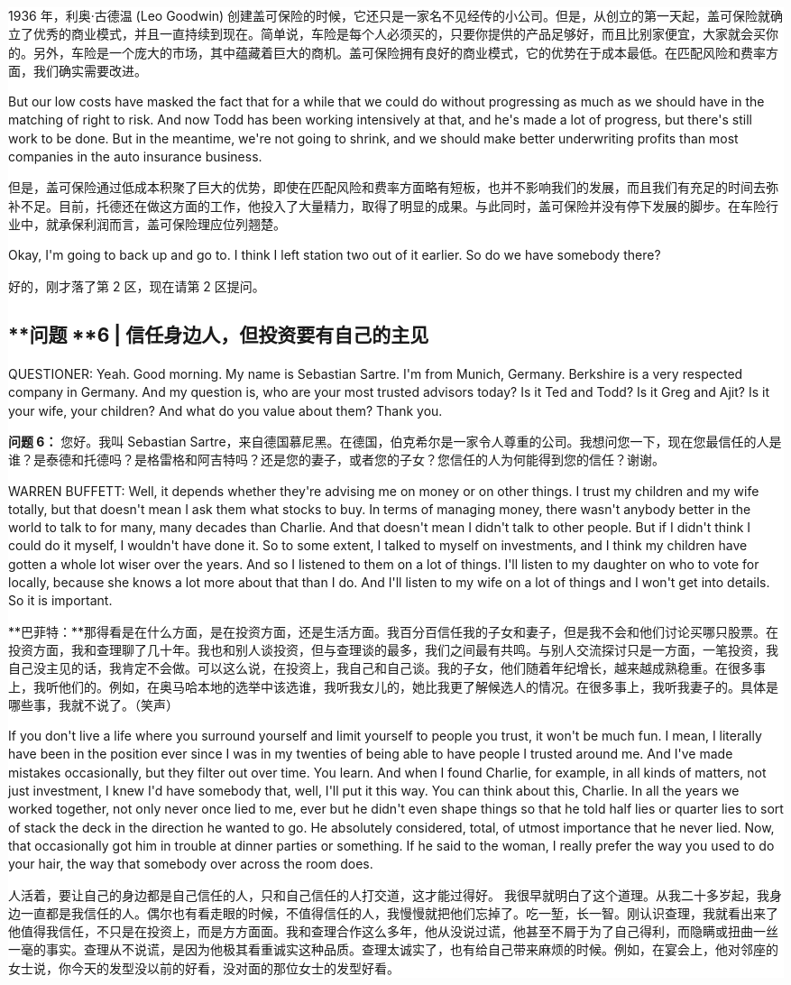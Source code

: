 1936 年，利奥·古德温 (Leo Goodwin) 创建盖可保险的时候，它还只是一家名不见经传的小公司。但是，从创立的第一天起，盖可保险就确立了优秀的商业模式，并且一直持续到现在。简单说，车险是每个人必须买的，只要你提供的产品足够好，而且比别家便宜，大家就会买你的。另外，车险是一个庞大的市场，其中蕴藏着巨大的商机。盖可保险拥有良好的商业模式，它的优势在于成本最低。在匹配风险和费率方面，我们确实需要改进。

But our low costs have masked the fact that for a while that we could do without progressing as much as we should have in the matching of right to risk. And now Todd has been working intensively at that, and he's made a lot of progress, but there's still work to be done. But in the meantime, we're not going to shrink, and we should make better underwriting profits than most companies in the auto insurance business.

但是，盖可保险通过低成本积聚了巨大的优势，即使在匹配风险和费率方面略有短板，也并不影响我们的发展，而且我们有充足的时间去弥补不足。目前，托德还在做这方面的工作，他投入了大量精力，取得了明显的成果。与此同时，盖可保险并没有停下发展的脚步。在车险行业中，就承保利润而言，盖可保险理应位列翘楚。

Okay, I'm going to back up and go to. I think I left station two out of it earlier. So do we have somebody there?

好的，刚才落了第 2 区，现在请第 2 区提问。

## **问题 **6 **|** **信任身边人，但投资要有自己的主见**

QUESTIONER: Yeah. Good morning. My name is Sebastian Sartre. I'm from Munich, Germany. Berkshire is a very respected company in Germany. And my question is, who are your most trusted advisors today? Is it Ted and Todd? Is it Greg and Ajit? Is it your wife, your children? And what do you value about them? Thank you.

**问题 6：** 您好。我叫 Sebastian Sartre，来自德国慕尼黑。在德国，伯克希尔是一家令人尊重的公司。我想问您一下，现在您最信任的人是谁？是泰德和托德吗？是格雷格和阿吉特吗？还是您的妻子，或者您的子女？您信任的人为何能得到您的信任？谢谢。

WARREN BUFFETT: Well, it depends whether they're advising me on money or on other things. I trust my children and my wife totally, but that doesn't mean I ask them what stocks to buy. In terms of managing money, there wasn't anybody better in the world to talk to for many, many decades than Charlie. And that doesn't mean I didn't talk to other people. But if I didn't think I could do it myself, I wouldn't have done it. So to some extent, I talked to myself on investments, and I think my children have gotten a whole lot wiser over the years. And so I listened to them on a lot of things. I'll listen to my daughter on who to vote for locally, because she knows a lot more about that than I do. And I'll listen to my wife on a lot of things and I won't get into details. So it is important.

**巴菲特：**那得看是在什么方面，是在投资方面，还是生活方面。我百分百信任我的子女和妻子，但是我不会和他们讨论买哪只股票。在投资方面，我和查理聊了几十年。我也和别人谈投资，但与查理谈的最多，我们之间最有共鸣。与别人交流探讨只是一方面，一笔投资，我自己没主见的话，我肯定不会做。可以这么说，在投资上，我自己和自己谈。我的子女，他们随着年纪增长，越来越成熟稳重。在很多事上，我听他们的。例如，在奥马哈本地的选举中该选谁，我听我女儿的，她比我更了解候选人的情况。在很多事上，我听我妻子的。具体是哪些事，我就不说了。（笑声）

If you don't live a life where you surround yourself and limit yourself to people you trust, it won't be much fun. I mean, I literally have been in the position ever since I was in my twenties of being able to have people I trusted around me. And I've made mistakes occasionally, but they filter out over time. You learn. And when I found Charlie, for example, in all kinds of matters, not just investment, I knew I'd have somebody that, well, I'll put it this way. You can think about this, Charlie. In all the years we worked together, not only never once lied to me, ever but he didn't even shape things so that he told half lies or quarter lies to sort of stack the deck in the direction he wanted to go. He absolutely considered, total, of utmost importance that he never lied. Now, that occasionally got him in trouble at dinner parties or something. If he said to the woman, I really prefer the way you used to do your hair, the way that somebody over across the room does.

人活着，要让自己的身边都是自己信任的人，只和自己信任的人打交道，这才能过得好。 我很早就明白了这个道理。从我二十多岁起，我身边一直都是我信任的人。偶尔也有看走眼的时候，不值得信任的人，我慢慢就把他们忘掉了。吃一堑，长一智。刚认识查理，我就看出来了他值得我信任，不只是在投资上，而是方方面面。我和查理合作这么多年，他从没说过谎，他甚至不屑于为了自己得利，而隐瞒或扭曲一丝一毫的事实。查理从不说谎，是因为他极其看重诚实这种品质。查理太诚实了，也有给自己带来麻烦的时候。例如，在宴会上，他对邻座的女士说，你今天的发型没以前的好看，没对面的那位女士的发型好看。
